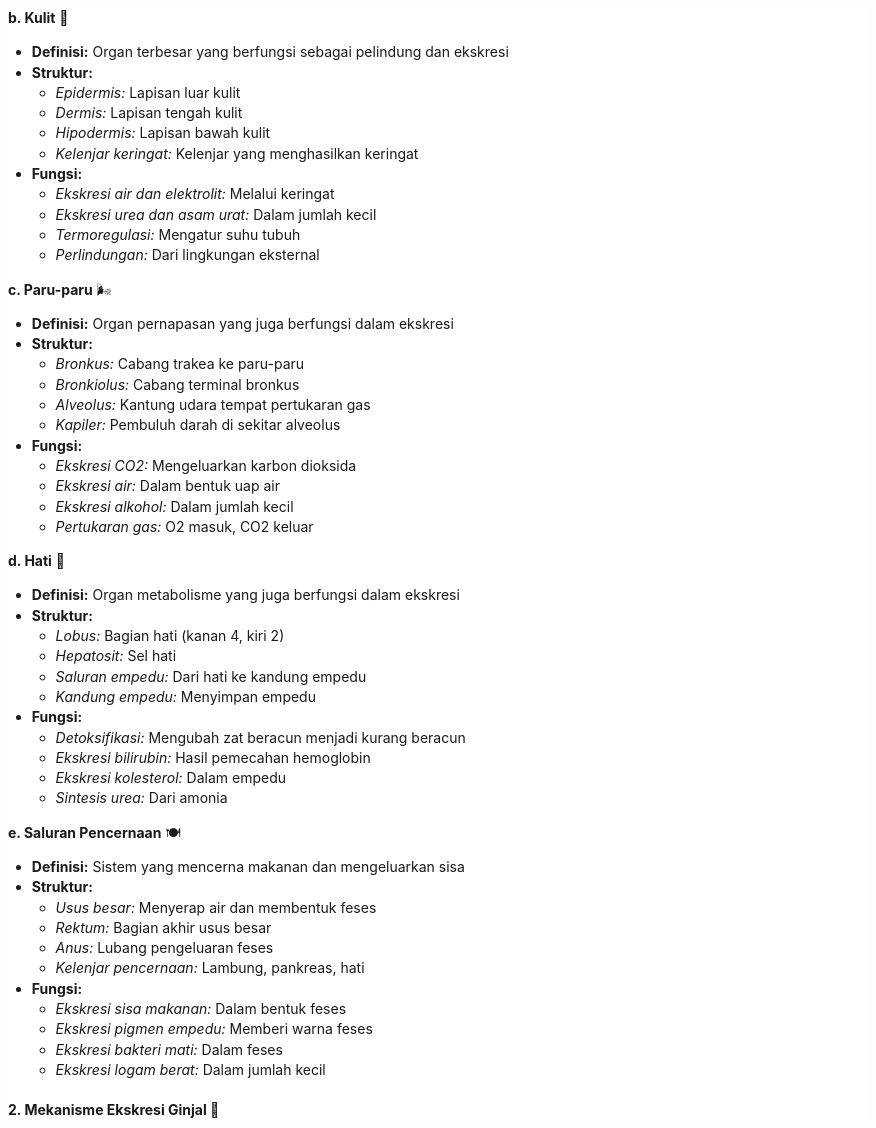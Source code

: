 **b. Kulit** 🧴
- **Definisi:** Organ terbesar yang berfungsi sebagai pelindung dan ekskresi
- **Struktur:**
  - *Epidermis:* Lapisan luar kulit
  - *Dermis:* Lapisan tengah kulit
  - *Hipodermis:* Lapisan bawah kulit
  - *Kelenjar keringat:* Kelenjar yang menghasilkan keringat
- **Fungsi:**
  - *Ekskresi air dan elektrolit:* Melalui keringat
  - *Ekskresi urea dan asam urat:* Dalam jumlah kecil
  - *Termoregulasi:* Mengatur suhu tubuh
  - *Perlindungan:* Dari lingkungan eksternal

**c. Paru-paru** 🌬️
- **Definisi:** Organ pernapasan yang juga berfungsi dalam ekskresi
- **Struktur:**
  - *Bronkus:* Cabang trakea ke paru-paru
  - *Bronkiolus:* Cabang terminal bronkus
  - *Alveolus:* Kantung udara tempat pertukaran gas
  - *Kapiler:* Pembuluh darah di sekitar alveolus
- **Fungsi:**
  - *Ekskresi CO2:* Mengeluarkan karbon dioksida
  - *Ekskresi air:* Dalam bentuk uap air
  - *Ekskresi alkohol:* Dalam jumlah kecil
  - *Pertukaran gas:* O2 masuk, CO2 keluar

**d. Hati** 🍖
- **Definisi:** Organ metabolisme yang juga berfungsi dalam ekskresi
- **Struktur:**
  - *Lobus:* Bagian hati (kanan 4, kiri 2)
  - *Hepatosit:* Sel hati
  - *Saluran empedu:* Dari hati ke kandung empedu
  - *Kandung empedu:* Menyimpan empedu
- **Fungsi:**
  - *Detoksifikasi:* Mengubah zat beracun menjadi kurang beracun
  - *Ekskresi bilirubin:* Hasil pemecahan hemoglobin
  - *Ekskresi kolesterol:* Dalam empedu
  - *Sintesis urea:* Dari amonia

**e. Saluran Pencernaan** 🍽️
- **Definisi:** Sistem yang mencerna makanan dan mengeluarkan sisa
- **Struktur:**
  - *Usus besar:* Menyerap air dan membentuk feses
  - *Rektum:* Bagian akhir usus besar
  - *Anus:* Lubang pengeluaran feses
  - *Kelenjar pencernaan:* Lambung, pankreas, hati
- **Fungsi:**
  - *Ekskresi sisa makanan:* Dalam bentuk feses
  - *Ekskresi pigmen empedu:* Memberi warna feses
  - *Ekskresi bakteri mati:* Dalam feses
  - *Ekskresi logam berat:* Dalam jumlah kecil

#### 2. **Mekanisme Ekskresi Ginjal** 🔄
